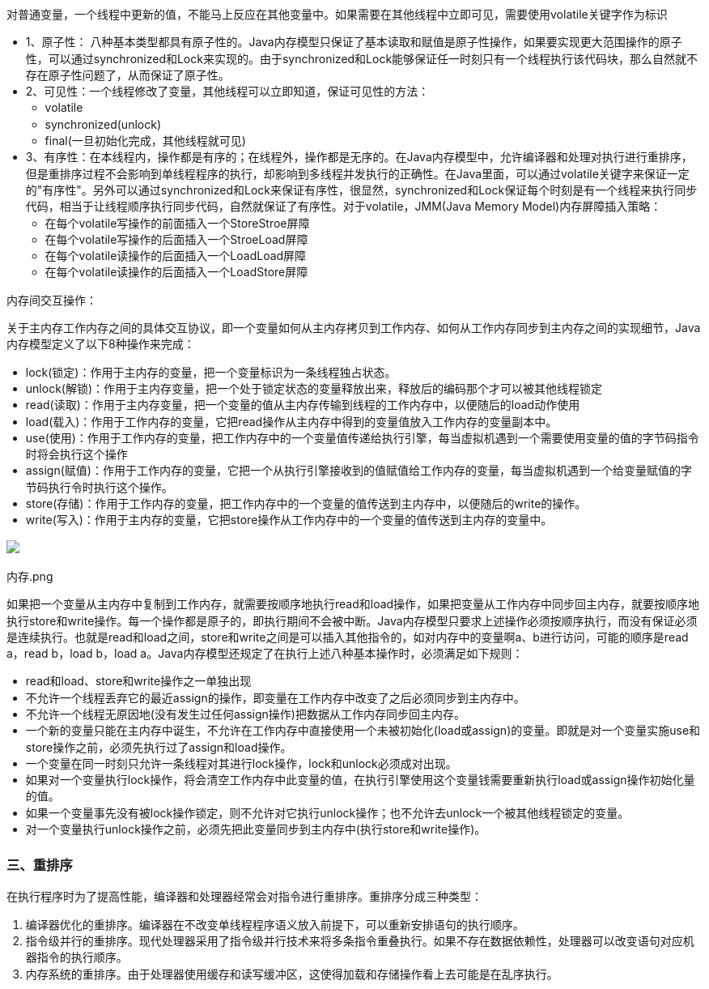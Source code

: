 对普通变量，一个线程中更新的值，不能马上反应在其他变量中。如果需要在其他线程中立即可见，需要使用volatile关键字作为标识

-   1、原子性： 八种基本类型都具有原子性的。Java内存模型只保证了基本读取和赋值是原子性操作，如果要实现更大范围操作的原子性，可以通过synchronized和Lock来实现的。由于synchronized和Lock能够保证任一时刻只有一个线程执行该代码块，那么自然就不存在原子性问题了，从而保证了原子性。
-   2、可见性：一个线程修改了变量，其他线程可以立即知道，保证可见性的方法：
    -   volatile
    -   synchronized(unlock)
    -   final(一旦初始化完成，其他线程就可见)
-   3、有序性：在本线程内，操作都是有序的；在线程外，操作都是无序的。在Java内存模型中，允许编译器和处理对执行进行重排序，但是重排序过程不会影响到单线程程序的执行，却影响到多线程并发执行的正确性。在Java里面，可以通过volatile关键字来保证一定的"有序性"。另外可以通过synchronized和Lock来保证有序性，很显然，synchronized和Lock保证每个时刻是有一个线程来执行同步代码，相当于让线程顺序执行同步代码，自然就保证了有序性。对于volatile，JMM(Java Memory Model)内存屏障插入策略：
    -   在每个volatile写操作的前面插入一个StoreStroe屏障
    -   在每个volatile写操作的后面插入一个StroeLoad屏障
    -   在每个volatile读操作的后面插入一个LoadLoad屏障
    -   在每个volatile读操作的后面插入一个LoadStore屏障

内存间交互操作：

关于主内存工作内存之间的具体交互协议，即一个变量如何从主内存拷贝到工作内存、如何从工作内存同步到主内存之间的实现细节，Java内存模型定义了以下8种操作来完成：

-   lock(锁定)：作用于主内存的变量，把一个变量标识为一条线程独占状态。
-   unlock(解锁)：作用于主内存变量，把一个处于锁定状态的变量释放出来，释放后的编码那个才可以被其他线程锁定
-   read(读取)：作用于主内存变量，把一个变量的值从主内存传输到线程的工作内存中，以便随后的load动作使用
-   load(载入)：作用于工作内存的变量，它把read操作从主内存中得到的变量值放入工作内存的变量副本中。
-   use(使用)：作用于工作内存的变量，把工作内存中的一个变量值传递给执行引擎，每当虚拟机遇到一个需要使用变量的值的字节码指令时将会执行这个操作
-   assign(赋值)：作用于工作内存的变量，它把一个从执行引擎接收到的值赋值给工作内存的变量，每当虚拟机遇到一个给变量赋值的字节码执行令时执行这个操作。
-   store(存储)：作用于工作内存的变量，把工作内存中的一个变量的值传送到主内存中，以便随后的write的操作。
-   write(写入)：作用于主内存的变量，它把store操作从工作内存中的一个变量的值传送到主内存的变量中。

![](https://ask.qcloudimg.com/http-save/yehe-2957818/jtq5g3w50e.png)

内存.png

如果把一个变量从主内存中复制到工作内存，就需要按顺序地执行read和load操作，如果把变量从工作内存中同步回主内存，就要按顺序地执行store和write操作。每一个操作都是原子的，即执行期间不会被中断。Java内存模型只要求上述操作必须按顺序执行，而没有保证必须是连续执行。也就是read和load之间，store和write之间是可以插入其他指令的，如对内存中的变量啊a、b进行访问，可能的顺序是read a，read b，load b，load a。Java内存模型还规定了在执行上述八种基本操作时，必须满足如下规则：

-   read和load、store和write操作之一单独出现
-   不允许一个线程丢弃它的最近assign的操作，即变量在工作内存中改变了之后必须同步到主内存中。
-   不允许一个线程无原因地(没有发生过任何assign操作)把数据从工作内存同步回主内存。
-   一个新的变量只能在主内存中诞生，不允许在工作内存中直接使用一个未被初始化(load或assign)的变量。即就是对一个变量实施use和store操作之前，必须先执行过了assign和load操作。
-   一个变量在同一时刻只允许一条线程对其进行lock操作，lock和unlock必须成对出现。
-   如果对一个变量执行lock操作，将会清空工作内存中此变量的值，在执行引擎使用这个变量钱需要重新执行load或assign操作初始化量的值。
-   如果一个变量事先没有被lock操作锁定，则不允许对它执行unlock操作；也不允许去unlock一个被其他线程锁定的变量。
-   对一个变量执行unlock操作之前，必须先把此变量同步到主内存中(执行store和write操作)。

### 三、重排序

在执行程序时为了提高性能，编译器和处理器经常会对指令进行重排序。重排序分成三种类型：

1.  编译器优化的重排序。编译器在不改变单线程程序语义放入前提下，可以重新安排语句的执行顺序。
2.  指令级并行的重排序。现代处理器采用了指令级并行技术来将多条指令重叠执行。如果不存在数据依赖性，处理器可以改变语句对应机器指令的执行顺序。
3.  内存系统的重排序。由于处理器使用缓存和读写缓冲区，这使得加载和存储操作看上去可能是在乱序执行。
